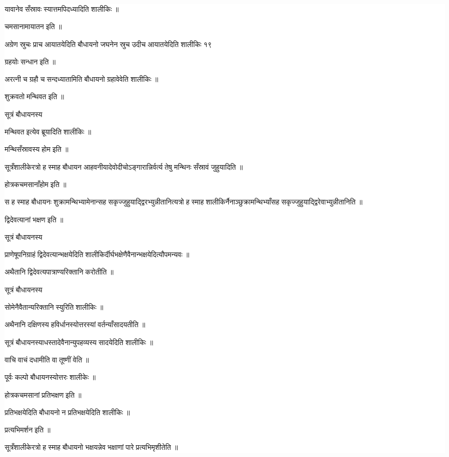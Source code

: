 यावानेव सँस्रावः स्यात्तमपिदध्यादिति शालीकिः ॥

चमसानामायातन इति ॥

अग्रेण स्रुचः प्राच आयातयेदिति बौधायनो जघनेन स्रुच उदीच आयातयेदिति
शालीकिः १९

 

ग्रहयोः सन्धान इति ॥

अरत्नी च ग्रहौ च सन्दध्यातामिति बौधायनो ग्रहावेवेति शालीकिः ॥

शुक्रवतो मन्थिवत इति ॥

सूत्रं बौधायनस्य

मन्थिवत इत्येव ब्रूयादिति शालीकिः ॥

मन्थिसँस्रावस्य होम इति ॥

सूत्रँशालीकेरत्रो ह स्माह बौधायन आहवनीयादेवोदीचोऽङ्गारान्निर्वर्त्य
तेषु मन्थिनः सँस्रावं जुहुयादिति ॥

होत्रकचमसानाँहोम इति ॥

स ह स्माह बौधायनः शुक्रामन्थिभ्यामेनान्सह
सकृज्जुहुयाद्द्विरभ्युन्नीतानित्यत्रो
ह स्माह शालीकिर्नैनाञ्छुक्रामन्थिभ्याँसह
सकृज्जुहुयाद्द्विरेवाभ्युन्नीतानिति
॥

 

द्विदेवत्यानां भक्षण इति ॥

सूत्रं बौधायनस्य

प्राणेषूपनिग्राहं द्विदेवत्यान्भक्षयेदिति
शालीकिर्दीर्घभक्षेणैवैनान्भक्षयेदित्यौपमन्यवः
॥

अथैतानि द्विदेवत्यपात्राण्यरिक्तानि करोतीति ॥

सूत्रं बौधायनस्य

सोमेनैवैतान्यरिक्तानि स्युरिति शालीकिः ॥

अथैनानि दक्षिणस्य हविर्धानस्योत्तरस्यां वर्तन्याँसादयतीति ॥

सूत्रं बौधायनस्याधस्तादेवैनान्युपहव्यस्य सादयेदिति शालीकिः ॥

वाचि वाचं दधामीति वा तूष्णीं वेति ॥

पूर्वः कल्पो बौधायनस्योत्तरः शालीकेः ॥

होत्रकचमसानां प्रतिभक्षण इति ॥

प्रतिभक्षयेदिति बौधायनो न प्रतिभक्षयेदिति शालीकिः ॥

प्रत्यभिमर्शन इति ॥

सूत्रँशालीकेरत्रो ह स्माह बौधायनो भक्षयन्नेव भक्षाणां पारे
प्रत्यभिमृशीतेति ॥
